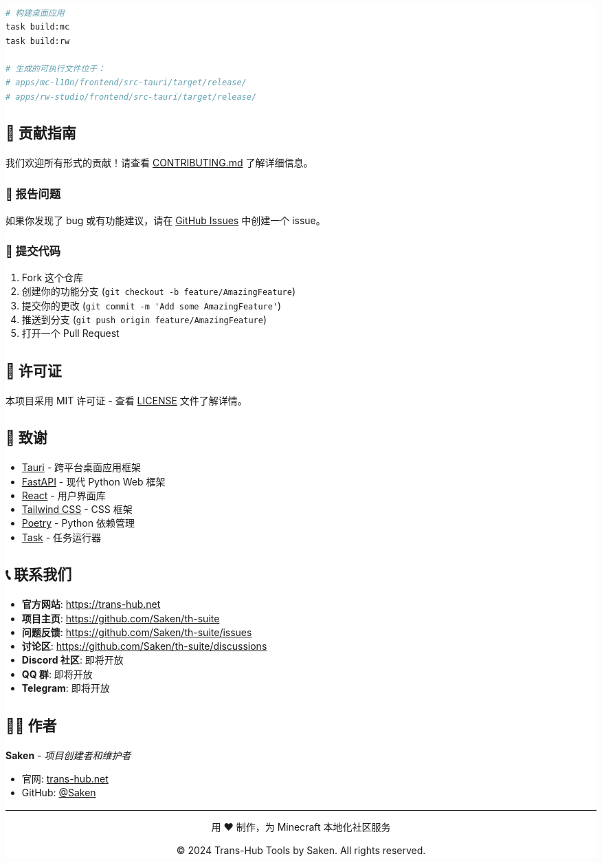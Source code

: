 ```bash
# 构建桌面应用
task build:mc
task build:rw

# 生成的可执行文件位于：
# apps/mc-l10n/frontend/src-tauri/target/release/
# apps/rw-studio/frontend/src-tauri/target/release/
```

## 🤝 贡献指南

我们欢迎所有形式的贡献！请查看 [CONTRIBUTING.md](CONTRIBUTING.md) 了解详细信息。

### 🐛 报告问题

如果你发现了 bug 或有功能建议，请在 [GitHub Issues](https://github.com/your-username/th-suite/issues) 中创建一个 issue。

### 🔧 提交代码

1. Fork 这个仓库
2. 创建你的功能分支 (`git checkout -b feature/AmazingFeature`)
3. 提交你的更改 (`git commit -m 'Add some AmazingFeature'`)
4. 推送到分支 (`git push origin feature/AmazingFeature`)
5. 打开一个 Pull Request

## 📄 许可证

本项目采用 MIT 许可证 - 查看 [LICENSE](LICENSE) 文件了解详情。

## 🙏 致谢

- [Tauri](https://tauri.app/) - 跨平台桌面应用框架
- [FastAPI](https://fastapi.tiangolo.com/) - 现代 Python Web 框架
- [React](https://reactjs.org/) - 用户界面库
- [Tailwind CSS](https://tailwindcss.com/) - CSS 框架
- [Poetry](https://python-poetry.org/) - Python 依赖管理
- [Task](https://taskfile.dev/) - 任务运行器

## 📞 联系我们

- **官方网站**: https://trans-hub.net
- **项目主页**: https://github.com/Saken/th-suite
- **问题反馈**: https://github.com/Saken/th-suite/issues
- **讨论区**: https://github.com/Saken/th-suite/discussions
- **Discord 社区**: 即将开放
- **QQ 群**: 即将开放
- **Telegram**: 即将开放

## 👨‍💻 作者

**Saken** - *项目创建者和维护者*

- 官网: [trans-hub.net](https://trans-hub.net)
- GitHub: [@Saken](https://github.com/Saken)

---

<div align="center">
  <p>用 ❤️ 制作，为 Minecraft 本地化社区服务</p>
  <p>© 2024 Trans-Hub Tools by Saken. All rights reserved.</p>
</div>